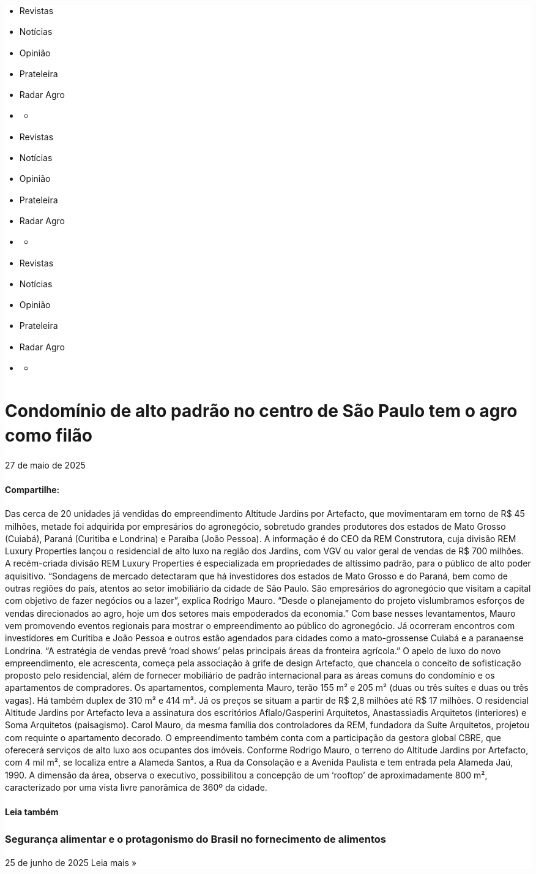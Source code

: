   * Revistas
  * Notícias
  * Opinião
  * Prateleira
  * Radar Agro
  *   * 

  * Revistas
  * Notícias
  * Opinião
  * Prateleira
  * Radar Agro
  *   * 

  * Revistas
  * Notícias
  * Opinião
  * Prateleira
  * Radar Agro
  *   * 

# Condomínio de alto padrão no centro de São Paulo tem o agro como filão
27 de maio de 2025
#### Compartilhe:
Das cerca de 20 unidades já vendidas do empreendimento Altitude Jardins por Artefacto, que movimentaram em torno de R$ 45 milhões, metade foi adquirida por empresários do agronegócio, sobretudo grandes produtores dos estados de Mato Grosso (Cuiabá), Paraná (Curitiba e Londrina) e Paraíba (João Pessoa). A informação é do CEO da REM Construtora, cuja divisão REM Luxury Properties lançou o residencial de alto luxo na região dos Jardins, com VGV ou valor geral de vendas de R$ 700 milhões.
A recém-criada divisão REM Luxury Properties é especializada em propriedades de altíssimo padrão, para o público de alto poder aquisitivo. “Sondagens de mercado detectaram que há investidores dos estados de Mato Grosso e do Paraná, bem como de outras regiões do país, atentos ao setor imobiliário da cidade de São Paulo. São empresários do agronegócio que visitam a capital com objetivo de fazer negócios ou a lazer”, explica Rodrigo Mauro. “Desde o planejamento do projeto vislumbramos esforços de vendas direcionados ao agro, hoje um dos setores mais empoderados da economia.”
Com base nesses levantamentos, Mauro vem promovendo eventos regionais para mostrar o empreendimento ao público do agronegócio. Já ocorreram encontros com investidores em Curitiba e João Pessoa e outros estão agendados para cidades como a mato-grossense Cuiabá e a paranaense Londrina. “A estratégia de vendas prevê ‘road shows’ pelas principais áreas da fronteira agrícola.”
O apelo de luxo do novo empreendimento, ele acrescenta, começa pela associação à grife de design Artefacto, que chancela o conceito de sofisticação proposto pelo residencial, além de fornecer mobiliário de padrão internacional para as áreas comuns do condomínio e os apartamentos de compradores. Os apartamentos, complementa Mauro, terão 155 m² e 205 m² (duas ou três suítes e duas ou três vagas). Há também duplex de 310 m² e 414 m². Já os preços se situam a partir de R$ 2,8 milhões até R$ 17 milhões.
O residencial Altitude Jardins por Artefacto leva a assinatura dos escritórios Aflalo/Gasperini Arquitetos, Anastassiadis Arquitetos (interiores) e Soma Arquitetos (paisagismo). Carol Mauro, da mesma família dos controladores da REM, fundadora da Suíte Arquitetos, projetou com requinte o apartamento decorado. O empreendimento também conta com a participação da gestora global CBRE, que oferecerá serviços de alto luxo aos ocupantes dos imóveis.
Conforme Rodrigo Mauro, o terreno do Altitude Jardins por Artefacto, com 4 mil m², se localiza entre a Alameda Santos, a Rua da Consolação e a Avenida Paulista e tem entrada pela Alameda Jaú, 1990. A dimensão da área, observa o executivo, possibilitou a concepção de um ‘rooftop’ de aproximadamente 800 m², caracterizado por uma vista livre panorâmica de 360º da cidade.
#### Leia também
###  Segurança alimentar e o protagonismo do Brasil no fornecimento de alimentos 
25 de junho de 2025 
Leia mais » 